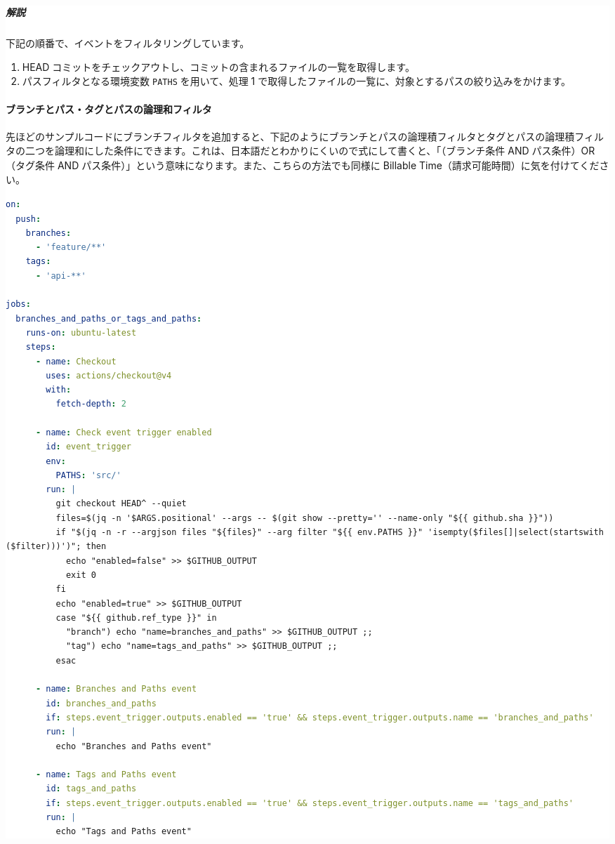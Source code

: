 ```yaml
```

##### 解説

下記の順番で、イベントをフィルタリングしています。

1. HEAD コミットをチェックアウトし、コミットの含まれるファイルの一覧を取得します。
2. パスフィルタとなる環境変数 `PATHS` を用いて、処理 1 で取得したファイルの一覧に、対象とするパスの絞り込みをかけます。

#### ブランチとパス・タグとパスの論理和フィルタ

先ほどのサンプルコードにブランチフィルタを追加すると、下記のようにブランチとパスの論理積フィルタとタグとパスの論理積フィルタの二つを論理和にした条件にできます。これは、日本語だとわかりにくいので式にして書くと、「（ブランチ条件 AND パス条件）OR（タグ条件 AND パス条件）」という意味になります。また、こちらの方法でも同様に Billable Time（請求可能時間）に気を付けてください。

```yaml
on:
  push:
    branches:
      - 'feature/**'
    tags:
      - 'api-**'

jobs:
  branches_and_paths_or_tags_and_paths:
    runs-on: ubuntu-latest
    steps:
      - name: Checkout
        uses: actions/checkout@v4
        with:
          fetch-depth: 2

      - name: Check event trigger enabled
        id: event_trigger
        env:
          PATHS: 'src/'
        run: |
          git checkout HEAD^ --quiet
          files=$(jq -n '$ARGS.positional' --args -- $(git show --pretty='' --name-only "${{ github.sha }}"))
          if "$(jq -n -r --argjson files "${files}" --arg filter "${{ env.PATHS }}" 'isempty($files[]|select(startswith($filter)))')"; then
            echo "enabled=false" >> $GITHUB_OUTPUT
            exit 0
          fi
          echo "enabled=true" >> $GITHUB_OUTPUT
          case "${{ github.ref_type }}" in
            "branch") echo "name=branches_and_paths" >> $GITHUB_OUTPUT ;;
            "tag") echo "name=tags_and_paths" >> $GITHUB_OUTPUT ;;
          esac

      - name: Branches and Paths event
        id: branches_and_paths
        if: steps.event_trigger.outputs.enabled == 'true' && steps.event_trigger.outputs.name == 'branches_and_paths'
        run: |
          echo "Branches and Paths event"

      - name: Tags and Paths event
        id: tags_and_paths
        if: steps.event_trigger.outputs.enabled == 'true' && steps.event_trigger.outputs.name == 'tags_and_paths'
        run: |
          echo "Tags and Paths event"
```

